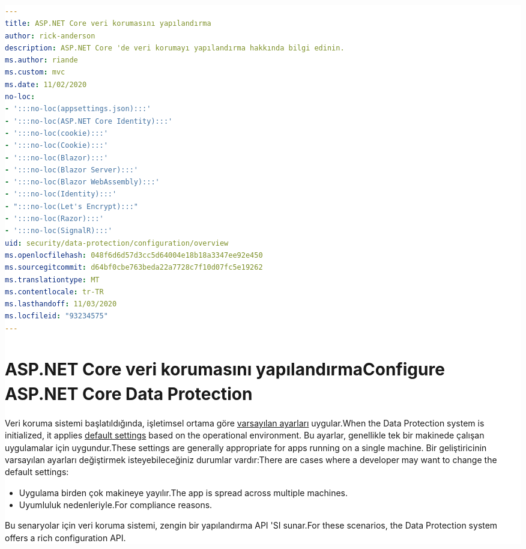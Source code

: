 ```yaml
---
title: ASP.NET Core veri korumasını yapılandırma
author: rick-anderson
description: ASP.NET Core 'de veri korumayı yapılandırma hakkında bilgi edinin.
ms.author: riande
ms.custom: mvc
ms.date: 11/02/2020
no-loc:
- ':::no-loc(appsettings.json):::'
- ':::no-loc(ASP.NET Core Identity):::'
- ':::no-loc(cookie):::'
- ':::no-loc(Cookie):::'
- ':::no-loc(Blazor):::'
- ':::no-loc(Blazor Server):::'
- ':::no-loc(Blazor WebAssembly):::'
- ':::no-loc(Identity):::'
- ":::no-loc(Let's Encrypt):::"
- ':::no-loc(Razor):::'
- ':::no-loc(SignalR):::'
uid: security/data-protection/configuration/overview
ms.openlocfilehash: 048f6d6d57d3cc5d64004e18b18a3347ee92e450
ms.sourcegitcommit: d64bf0cbe763beda22a7728c7f10d07fc5e19262
ms.translationtype: MT
ms.contentlocale: tr-TR
ms.lasthandoff: 11/03/2020
ms.locfileid: "93234575"
---
```

# <a name="configure-aspnet-core-data-protection"></a><span data-ttu-id="c16e0-103">ASP.NET Core veri korumasını yapılandırma</span><span class="sxs-lookup"><span data-stu-id="c16e0-103">Configure ASP.NET Core Data Protection</span></span>

<span data-ttu-id="c16e0-104">Veri koruma sistemi başlatıldığında, işletimsel ortama göre [varsayılan ayarları](xref:security/data-protection/configuration/default-settings) uygular.</span><span class="sxs-lookup"><span data-stu-id="c16e0-104">When the Data Protection system is initialized, it applies [default settings](xref:security/data-protection/configuration/default-settings) based on the operational environment.</span></span> <span data-ttu-id="c16e0-105">Bu ayarlar, genellikle tek bir makinede çalışan uygulamalar için uygundur.</span><span class="sxs-lookup"><span data-stu-id="c16e0-105">These settings are generally appropriate for apps running on a single machine.</span></span> <span data-ttu-id="c16e0-106">Bir geliştiricinin varsayılan ayarları değiştirmek isteyebileceğiniz durumlar vardır:</span><span class="sxs-lookup"><span data-stu-id="c16e0-106">There are cases where a developer may want to change the default settings:</span></span>

* <span data-ttu-id="c16e0-107">Uygulama birden çok makineye yayılır.</span><span class="sxs-lookup"><span data-stu-id="c16e0-107">The app is spread across multiple machines.</span></span>
* <span data-ttu-id="c16e0-108">Uyumluluk nedenleriyle.</span><span class="sxs-lookup"><span data-stu-id="c16e0-108">For compliance reasons.</span></span>

<span data-ttu-id="c16e0-109">Bu senaryolar için veri koruma sistemi, zengin bir yapılandırma API 'SI sunar.</span><span class="sxs-lookup"><span data-stu-id="c16e0-109">For these scenarios, the Data Protection system offers a rich configuration API.</span></span>
